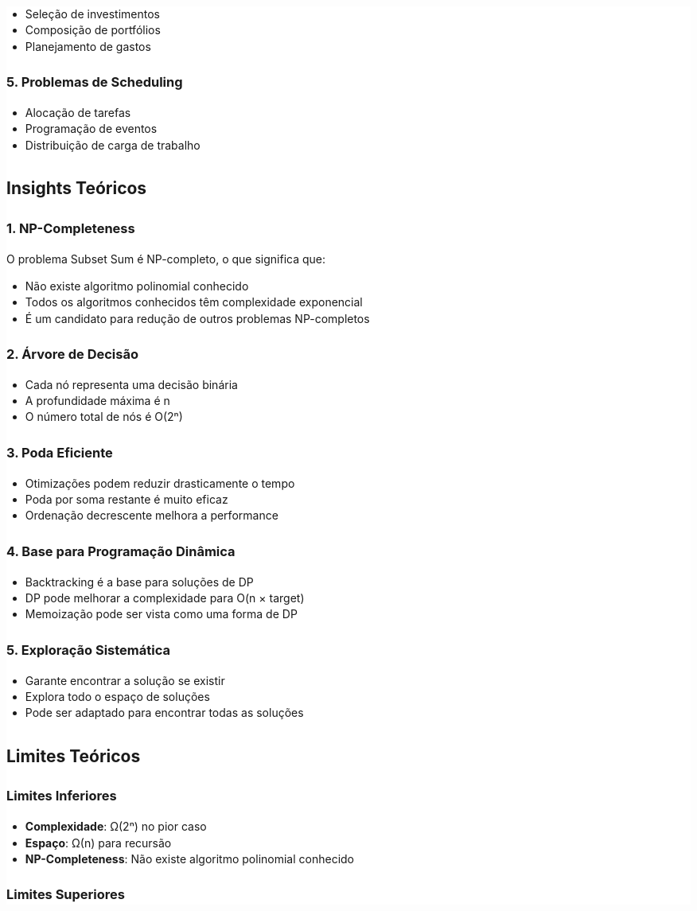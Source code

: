 - Seleção de investimentos
- Composição de portfólios
- Planejamento de gastos

### 5. Problemas de Scheduling

- Alocação de tarefas
- Programação de eventos
- Distribuição de carga de trabalho

## Insights Teóricos

### 1. NP-Completeness

O problema Subset Sum é NP-completo, o que significa que:
- Não existe algoritmo polinomial conhecido
- Todos os algoritmos conhecidos têm complexidade exponencial
- É um candidato para redução de outros problemas NP-completos

### 2. Árvore de Decisão

- Cada nó representa uma decisão binária
- A profundidade máxima é n
- O número total de nós é O(2ⁿ)

### 3. Poda Eficiente

- Otimizações podem reduzir drasticamente o tempo
- Poda por soma restante é muito eficaz
- Ordenação decrescente melhora a performance

### 4. Base para Programação Dinâmica

- Backtracking é a base para soluções de DP
- DP pode melhorar a complexidade para O(n × target)
- Memoização pode ser vista como uma forma de DP

### 5. Exploração Sistemática

- Garante encontrar a solução se existir
- Explora todo o espaço de soluções
- Pode ser adaptado para encontrar todas as soluções

## Limites Teóricos

### Limites Inferiores

- **Complexidade**: Ω(2ⁿ) no pior caso
- **Espaço**: Ω(n) para recursão
- **NP-Completeness**: Não existe algoritmo polinomial conhecido

### Limites Superiores
